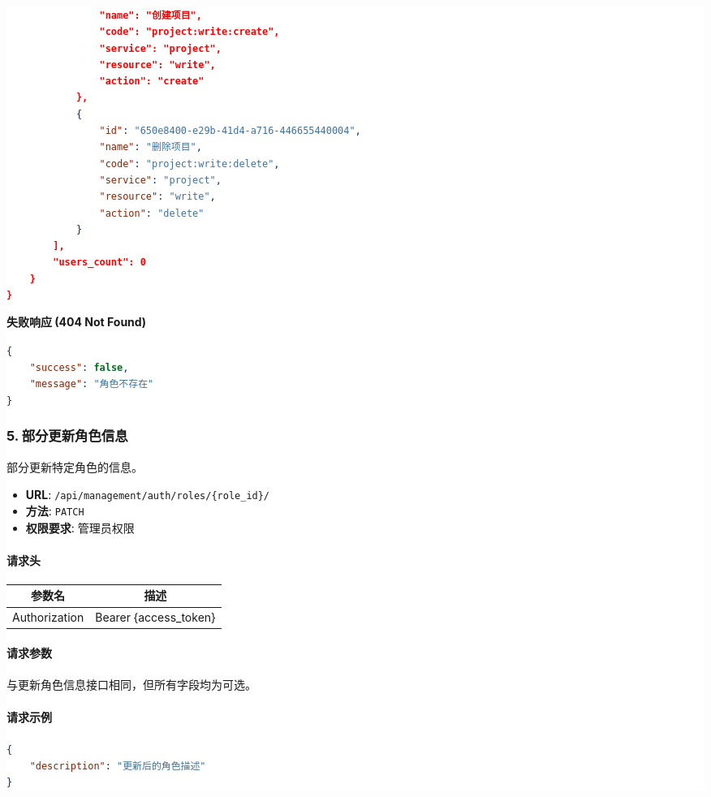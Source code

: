 ```json
                "name": "创建项目",
                "code": "project:write:create",
                "service": "project",
                "resource": "write",
                "action": "create"
            },
            {
                "id": "650e8400-e29b-41d4-a716-446655440004",
                "name": "删除项目",
                "code": "project:write:delete",
                "service": "project",
                "resource": "write",
                "action": "delete"
            }
        ],
        "users_count": 0
    }
}
```

**失败响应 (404 Not Found)**

```json
{
    "success": false,
    "message": "角色不存在"
}
```

### 5. 部分更新角色信息

部分更新特定角色的信息。

- **URL**: `/api/management/auth/roles/{role_id}/`
- **方法**: `PATCH`
- **权限要求**: 管理员权限

#### 请求头

| 参数名          | 描述                            |
|-----------------|---------------------------------|
| Authorization   | Bearer {access_token}           |

#### 请求参数

与更新角色信息接口相同，但所有字段均为可选。

#### 请求示例

```json
{
    "description": "更新后的角色描述"
}
```
